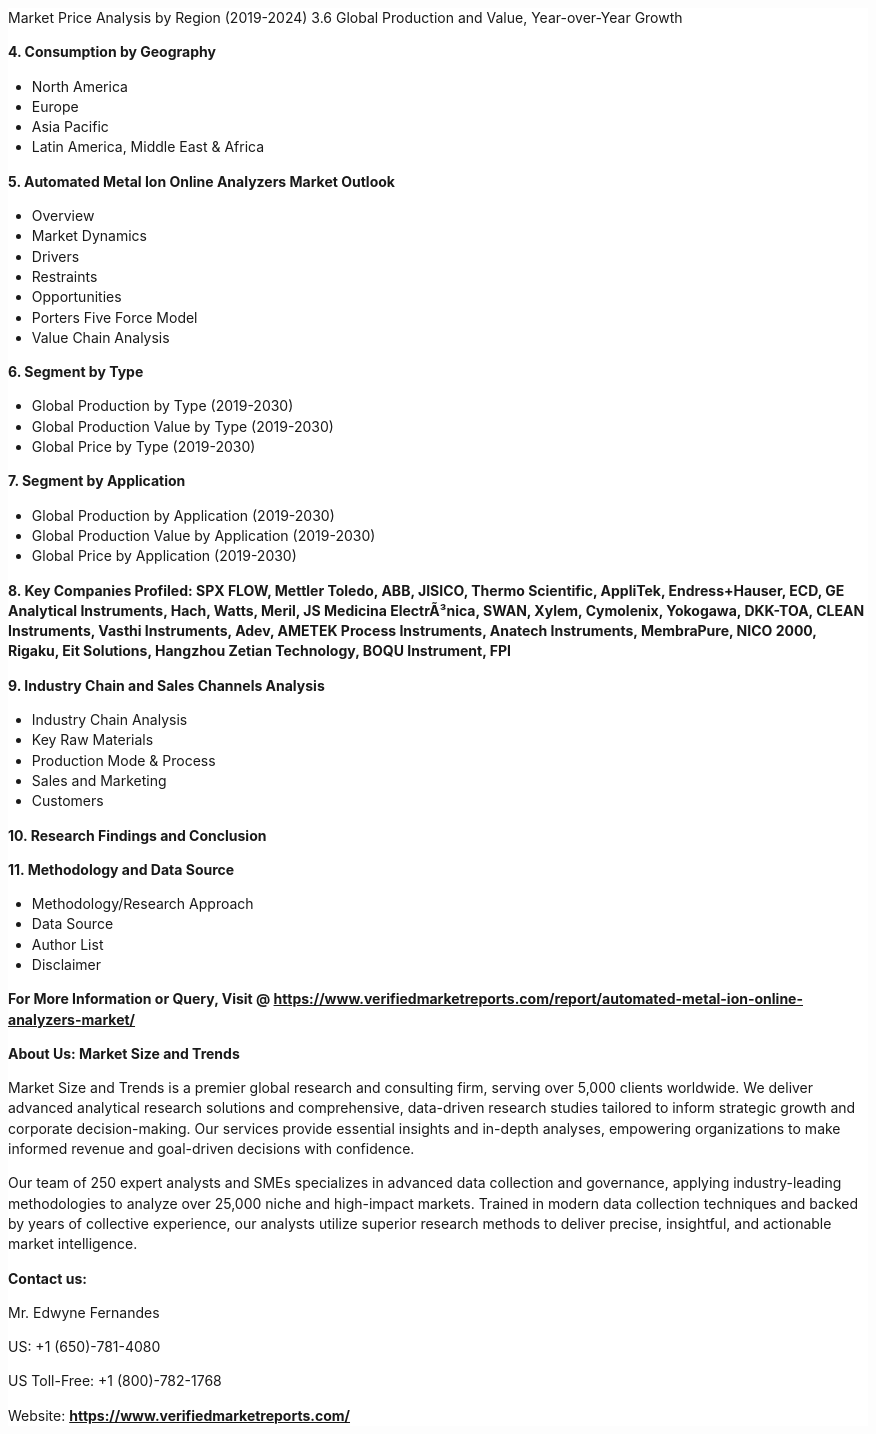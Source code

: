Market Price Analysis by Region (2019-2024) 3.6 Global Production and Value, Year-over-Year Growth</li></ul><p><strong>4. Consumption by Geography</strong></p><ul> <li>North America</li> <li>Europe</li> <li>Asia Pacific</li> <li>Latin America, Middle East &amp; Africa</li></ul><p><strong>5. Automated Metal Ion Online Analyzers Market Outlook</strong></p><ul><li>Overview</li><li>Market Dynamics</li><li>Drivers</li><li>Restraints</li><li>Opportunities</li><li>Porters Five Force Model</li><li>Value Chain Analysis&nbsp;</li></ul><p><strong>6. Segment by Type</strong></p><ul><li>Global Production by Type (2019-2030)</li><li>Global Production Value by Type (2019-2030)</li><li>Global Price by Type (2019-2030)</li></ul><p><strong>7. Segment by Application</strong></p><ul><li>Global Production by Application (2019-2030)</li><li>Global Production Value by Application (2019-2030)</li><li>Global Price by Application (2019-2030)</li></ul><p><strong>8. Key Companies Profiled: SPX FLOW, Mettler Toledo, ABB, JISICO, Thermo Scientific, AppliTek, Endress+Hauser, ECD, GE Analytical Instruments, Hach, Watts, Meril, JS Medicina ElectrÃ³nica, SWAN, Xylem, Cymolenix, Yokogawa, DKK-TOA, CLEAN Instruments, Vasthi Instruments, Adev, AMETEK Process Instruments, Anatech Instruments, MembraPure, NICO 2000, Rigaku, Eit Solutions, Hangzhou Zetian Technology, BOQU Instrument, FPI</strong></p><p><strong>9. Industry Chain and Sales Channels Analysis</strong></p><ul><li>Industry Chain Analysis</li><li>Key Raw Materials</li><li>Production Mode &amp; Process</li><li>Sales and Marketing</li><li>Customers</li></ul><p><strong>10. Research Findings and Conclusion</strong></p><p><strong>11. Methodology and Data Source</strong></p><ul><li>Methodology/Research Approach</li><li>Data Source</li><li>Author List</li><li>Disclaimer</li></ul></p><p><strong>For More Information or Query, Visit @ <a href="https://www.verifiedmarketreports.com/report/automated-metal-ion-online-analyzers-market/">https://www.verifiedmarketreports.com/report/automated-metal-ion-online-analyzers-market/</a></strong></p><p><strong>About Us: Market Size and Trends</strong></p><p>Market Size and Trends is a premier global research and consulting firm, serving over 5,000 clients worldwide. We deliver advanced analytical research solutions and comprehensive, data-driven research studies tailored to inform strategic growth and corporate decision-making. Our services provide essential insights and in-depth analyses, empowering organizations to make informed revenue and goal-driven decisions with confidence.</p><p>Our team of 250 expert analysts and SMEs specializes in advanced data collection and governance, applying industry-leading methodologies to analyze over 25,000 niche and high-impact markets. Trained in modern data collection techniques and backed by years of collective experience, our analysts utilize superior research methods to deliver precise, insightful, and actionable market intelligence.</p><p><strong>Contact us:</strong></p><p>Mr. Edwyne Fernandes</p><p>US: +1 (650)-781-4080</p><p>US Toll-Free: +1 (800)-782-1768</p><p>Website: <strong><a href="https://www.verifiedmarketreports.com/">https://www.verifiedmarketreports.com/</a></strong></p>
